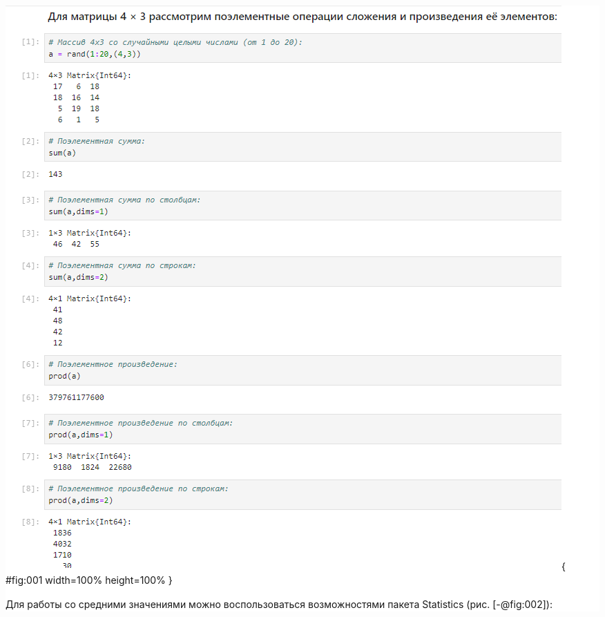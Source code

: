 ![Поэлементные операции сложения и произведения элементов матрицы](image/1.PNG){ #fig:001 width=100% height=100% }

Для работы со средними значениями можно воспользоваться возможностями пакета Statistics (рис. [-@fig:002]):
